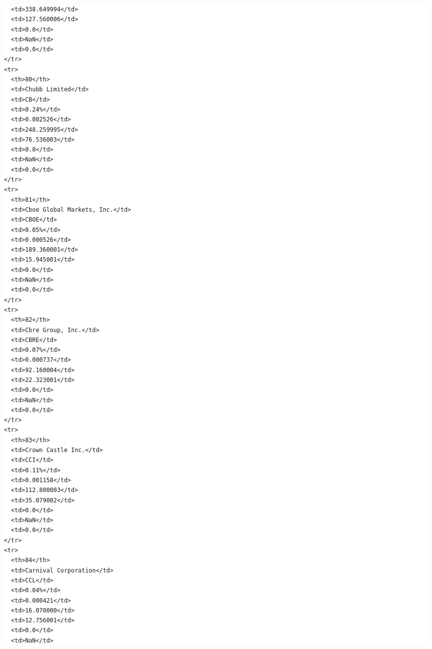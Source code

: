       <td>338.649994</td>
      <td>127.560006</td>
      <td>0.0</td>
      <td>NaN</td>
      <td>0.0</td>
    </tr>
    <tr>
      <th>80</th>
      <td>Chubb Limited</td>
      <td>CB</td>
      <td>0.24%</td>
      <td>0.002526</td>
      <td>248.259995</td>
      <td>76.536003</td>
      <td>0.0</td>
      <td>NaN</td>
      <td>0.0</td>
    </tr>
    <tr>
      <th>81</th>
      <td>Cboe Global Markets, Inc.</td>
      <td>CBOE</td>
      <td>0.05%</td>
      <td>0.000526</td>
      <td>189.360001</td>
      <td>15.945001</td>
      <td>0.0</td>
      <td>NaN</td>
      <td>0.0</td>
    </tr>
    <tr>
      <th>82</th>
      <td>Cbre Group, Inc.</td>
      <td>CBRE</td>
      <td>0.07%</td>
      <td>0.000737</td>
      <td>92.160004</td>
      <td>22.323001</td>
      <td>0.0</td>
      <td>NaN</td>
      <td>0.0</td>
    </tr>
    <tr>
      <th>83</th>
      <td>Crown Castle Inc.</td>
      <td>CCI</td>
      <td>0.11%</td>
      <td>0.001158</td>
      <td>112.800003</td>
      <td>35.079002</td>
      <td>0.0</td>
      <td>NaN</td>
      <td>0.0</td>
    </tr>
    <tr>
      <th>84</th>
      <td>Carnival Corporation</td>
      <td>CCL</td>
      <td>0.04%</td>
      <td>0.000421</td>
      <td>16.070000</td>
      <td>12.756001</td>
      <td>0.0</td>
      <td>NaN</td>